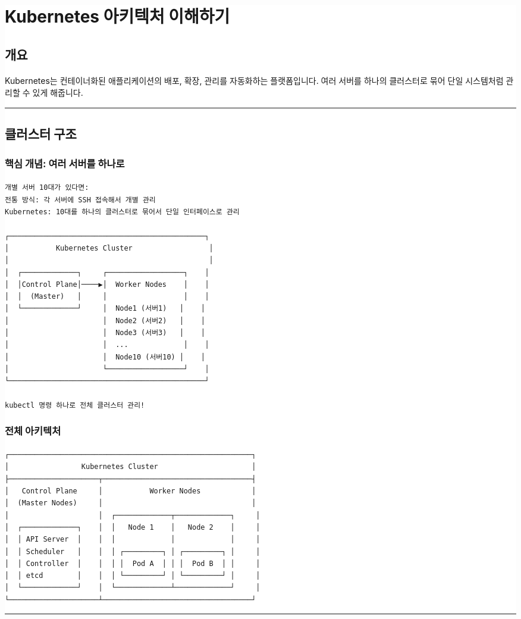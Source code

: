 # Kubernetes 아키텍처 이해하기

## 개요

Kubernetes는 컨테이너화된 애플리케이션의 배포, 확장, 관리를 자동화하는 플랫폼입니다. 여러 서버를 하나의 클러스터로 묶어 단일 시스템처럼 관리할 수 있게 해줍니다.

---

## 클러스터 구조

### 핵심 개념: 여러 서버를 하나로

```
개별 서버 10대가 있다면:
전통 방식: 각 서버에 SSH 접속해서 개별 관리
Kubernetes: 10대를 하나의 클러스터로 묶어서 단일 인터페이스로 관리

┌──────────────────────────────────────────────┐
│           Kubernetes Cluster                  │
│                                               │
│  ┌─────────────┐     ┌──────────────────┐    │
│  │Control Plane│────▶│  Worker Nodes    │    │
│  │  (Master)   │     │                  │    │
│  └─────────────┘     │  Node1 (서버1)   │    │
│                      │  Node2 (서버2)   │    │
│                      │  Node3 (서버3)   │    │
│                      │  ...             │    │
│                      │  Node10 (서버10) │    │
│                      └──────────────────┘    │
└──────────────────────────────────────────────┘

kubectl 명령 하나로 전체 클러스터 관리!
```

### 전체 아키텍처

```
┌─────────────────────────────────────────────────────────┐
│                 Kubernetes Cluster                      │
├─────────────────────┬───────────────────────────────────┤
│   Control Plane     │           Worker Nodes            │
│  (Master Nodes)     │                                   │
│                     │  ┌─────────────┬─────────────┐     │
│  ┌─────────────┐    │  │   Node 1    │   Node 2    │     │
│  │ API Server  │    │  │             │             │     │
│  │ Scheduler   │    │  │ ┌─────────┐ │ ┌─────────┐ │     │
│  │ Controller  │    │  │ │  Pod A  │ │ │  Pod B  │ │     │
│  │ etcd        │    │  │ └─────────┘ │ └─────────┘ │     │
│  └─────────────┘    │  └─────────────┴─────────────┘     │
└─────────────────────┴───────────────────────────────────┘
```

---